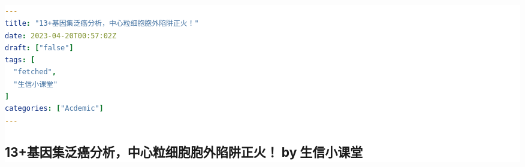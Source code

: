```yaml
---
title: "13+基因集泛癌分析，中心粒细胞胞外陷阱正火！"
date: 2023-04-20T00:57:02Z
draft: ["false"]
tags: [
  "fetched",
  "生信小课堂"
]
categories: ["Acdemic"]
---
```

13+基因集泛癌分析，中心粒细胞胞外陷阱正火！ by 生信小课堂
------